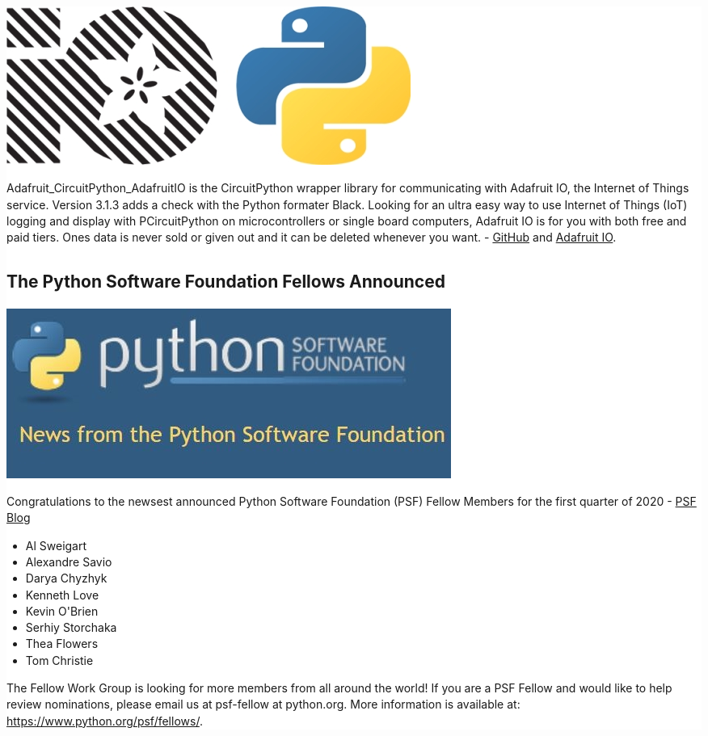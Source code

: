 [![CircuitPython for Adafruit IO](../assets/20200414/20200414aio.jpg)](https://github.com/adafruit/Adafruit_CircuitPython_AdafruitIO)

Adafruit_CircuitPython_AdafruitIO is the CircuitPython wrapper library for communicating with Adafruit IO, the Internet of Things service. Version 3.1.3 adds a check with the Python formater Black. Looking for an ultra easy way to use Internet of Things (IoT) logging and display with PCircuitPython on microcontrollers or single board computers, Adafruit IO is for you with both free and paid tiers. Ones data is never sold or given out and it can be deleted whenever you want. - [GitHub](https://github.com/adafruit/Adafruit_CircuitPython_AdafruitIO/releases/tag/3.1.3) and [Adafruit IO](https://io.adafruit.com/).

## The Python Software Foundation Fellows Announced

[![Python Software Foundation Fellow Members](../assets/20200414/20200414psf.jpg)](http://pyfound.blogspot.com/2020/04/python-software-foundation-fellow.html)

Congratulations to the newsest announced Python Software Foundation (PSF) Fellow Members for the first quarter of 2020 - [PSF Blog](http://pyfound.blogspot.com/2020/04/python-software-foundation-fellow.html)

* Al Sweigart
* Alexandre Savio
* Darya Chyzhyk
* Kenneth Love
* Kevin O'Brien
* Serhiy Storchaka
* Thea Flowers
* Tom Christie

The Fellow Work Group is looking for more members from all around the world! If you are a PSF Fellow and would like to help review nominations, please email us at psf-fellow at python.org. More information is available at: https://www.python.org/psf/fellows/.
